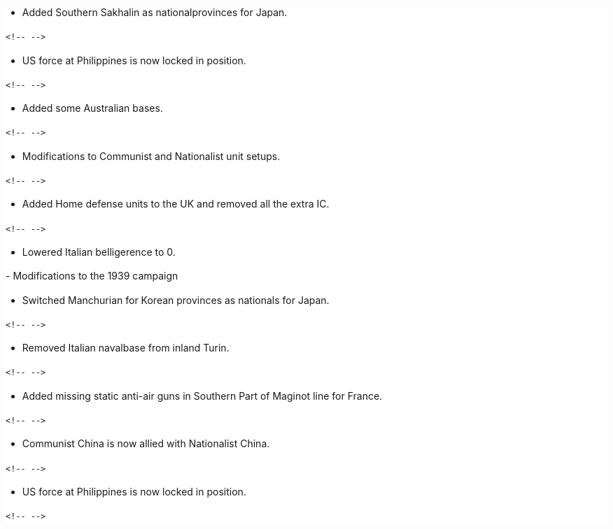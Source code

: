 - Added Southern Sakhalin as nationalprovinces for Japan.

```{=html}
<!-- -->
```

- US force at Philippines is now locked in position.

```{=html}
<!-- -->
```

- Added some Australian bases.

```{=html}
<!-- -->
```

- Modifications to Communist and Nationalist unit setups.

```{=html}
<!-- -->
```

- Added Home defense units to the UK and removed all the extra IC.

```{=html}
<!-- -->
```

- Lowered Italian belligerence to 0.

\- Modifications to the 1939 campaign

- Switched Manchurian for Korean provinces as nationals for Japan.

```{=html}
<!-- -->
```

- Removed Italian navalbase from inland Turin.

```{=html}
<!-- -->
```

- Added missing static anti-air guns in Southern Part of Maginot line
  for France.

```{=html}
<!-- -->
```

- Communist China is now allied with Nationalist China.

```{=html}
<!-- -->
```

- US force at Philippines is now locked in position.

```{=html}
<!-- -->
```

